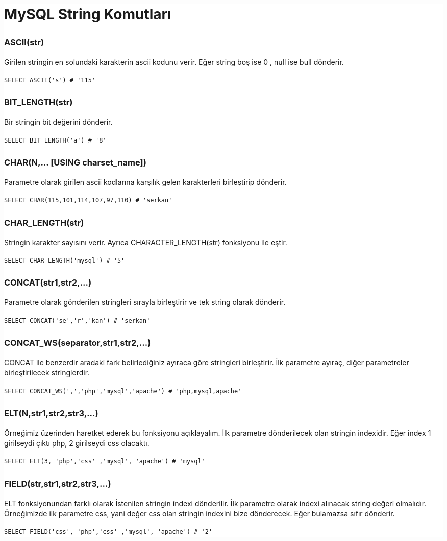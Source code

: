 # MySQL String Komutları


### ASCII(str) 
Girilen stringin en solundaki karakterin ascii kodunu verir. Eğer string boş ise 0 , null ise bull dönderir.
```
SELECT ASCII('s') # '115'
```

### BIT_LENGTH(str) 
Bir stringin bit değerini dönderir.
```
SELECT BIT_LENGTH('a') # '8'
```

### CHAR(N,... [USING charset_name]) 
Parametre olarak girilen ascii kodlarına karşılık gelen karakterleri birleştirip dönderir.
```
SELECT CHAR(115,101,114,107,97,110) # 'serkan'
```

### CHAR_LENGTH(str) 
Stringin karakter sayısını verir.
Ayrıca CHARACTER_LENGTH(str)  fonksiyonu ile eştir.
```
SELECT CHAR_LENGTH('mysql') # '5'
```

### CONCAT(str1,str2,...) 
Parametre olarak gönderilen stringleri sırayla birleştirir ve tek string olarak dönderir.
```
SELECT CONCAT('se','r','kan') # 'serkan'
```

### CONCAT_WS(separator,str1,str2,...) 
CONCAT ile benzerdir aradaki fark belirlediğiniz ayıraca göre stringleri birleştirir. İlk parametre ayıraç, diğer parametreler birleştirilecek stringlerdir.
```
SELECT CONCAT_WS(',','php','mysql','apache') # 'php,mysql,apache'
```

### ELT(N,str1,str2,str3,...) 
Örneğimiz üzerinden haretket ederek bu fonksiyonu açıklayalım. İlk parametre  dönderilecek olan stringin indexidir. Eğer index 1 girilseydi çıktı php, 2 girilseydi css olacaktı.
```
SELECT ELT(3, 'php','css' ,'mysql', 'apache') # 'mysql'
```

### FIELD(str,str1,str2,str3,...) 
ELT fonksiyonundan farklı olarak İstenilen stringin indexi dönderilir. İlk parametre olarak indexi alınacak string değeri olmalıdır. Örneğimizde ilk parametre css, yani değer css olan stringin indexini bize dönderecek. Eğer bulamazsa sıfır dönderir.
```
SELECT FIELD('css', 'php','css' ,'mysql', 'apache') # '2'
```
